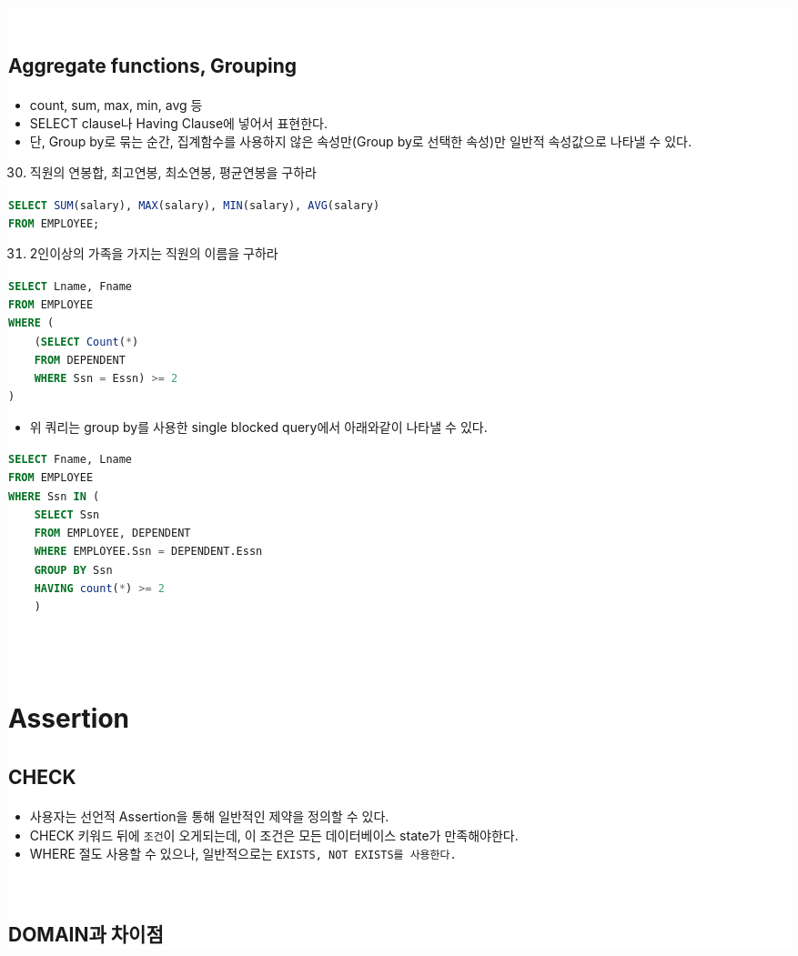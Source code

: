 <br>

## Aggregate functions, Grouping

- count, sum, max, min, avg 등
- SELECT clause나 Having Clause에 넣어서 표현한다.
- 단, Group by로 묶는 순간, 집계함수를 사용하지 않은 속성만(Group by로 선택한 속성)만 일반적 속성값으로 나타낼 수 있다.

30. 직원의 연봉합, 최고연봉, 최소연봉, 평균연봉을 구하라

```sql
SELECT SUM(salary), MAX(salary), MIN(salary), AVG(salary)
FROM EMPLOYEE;
```

31. 2인이상의 가족을 가지는 직원의 이름을 구하라

```sql
SELECT Lname, Fname
FROM EMPLOYEE
WHERE (
    (SELECT Count(*) 
    FROM DEPENDENT
    WHERE Ssn = Essn) >= 2
)
```

- 위 쿼리는 group by를 사용한 single blocked query에서 아래와같이 나타낼 수 있다.

```sql
SELECT Fname, Lname
FROM EMPLOYEE
WHERE Ssn IN (
	SELECT Ssn
	FROM EMPLOYEE, DEPENDENT
	WHERE EMPLOYEE.Ssn = DEPENDENT.Essn
	GROUP BY Ssn 
	HAVING count(*) >= 2
	)
```

<br><br>

# Assertion

## CHECK

- 사용자는 선언적 Assertion을 통해 일반적인 제약을 정의할 수 있다.
- CHECK 키워드 뒤에 `조건`이 오게되는데, 이 조건은 모든 데이터베이스 state가 만족해야한다.
- WHERE 절도 사용할 수 있으나, 일반적으로는 `EXISTS, NOT EXISTS를 사용한다.`

<br>


## DOMAIN과 차이점
